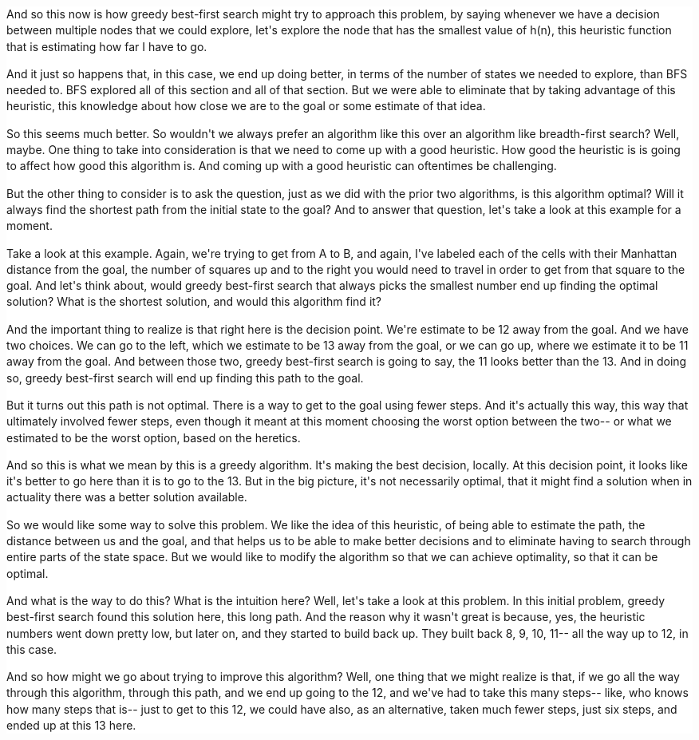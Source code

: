 And so this now is how greedy best-first search might try to approach this problem, by saying whenever we have a decision between multiple nodes that we could explore, let's explore the node that has the smallest value of h(n), this heuristic function that is estimating how far I have to go. 

And it just so happens that, in this case, we end up doing better, in terms of the number of states we needed to explore, than BFS needed to. BFS explored all of this section and all of that section. But we were able to eliminate that by taking advantage of this heuristic, this knowledge about how close we are to the goal or some estimate of that idea. 

So this seems much better. So wouldn't we always prefer an algorithm like this over an algorithm like breadth-first search? Well, maybe. One thing to take into consideration is that we need to come up with a good heuristic. How good the heuristic is is going to affect how good this algorithm is. And coming up with a good heuristic can oftentimes be challenging. 

But the other thing to consider is to ask the question, just as we did with the prior two algorithms, is this algorithm optimal? Will it always find the shortest path from the initial state to the goal? And to answer that question, let's take a look at this example for a moment. 

Take a look at this example. Again, we're trying to get from A to B, and again, I've labeled each of the cells with their Manhattan distance from the goal, the number of squares up and to the right you would need to travel in order to get from that square to the goal. And let's think about, would greedy best-first search that always picks the smallest number end up finding the optimal solution? What is the shortest solution, and would this algorithm find it? 

And the important thing to realize is that right here is the decision point. We're estimate to be 12 away from the goal. And we have two choices. We can go to the left, which we estimate to be 13 away from the goal, or we can go up, where we estimate it to be 11 away from the goal. And between those two, greedy best-first search is going to say, the 11 looks better than the 13. And in doing so, greedy best-first search will end up finding this path to the goal. 

But it turns out this path is not optimal. There is a way to get to the goal using fewer steps. And it's actually this way, this way that ultimately involved fewer steps, even though it meant at this moment choosing the worst option between the two-- or what we estimated to be the worst option, based on the heretics. 

And so this is what we mean by this is a greedy algorithm. It's making the best decision, locally. At this decision point, it looks like it's better to go here than it is to go to the 13. But in the big picture, it's not necessarily optimal, that it might find a solution when in actuality there was a better solution available. 

So we would like some way to solve this problem. We like the idea of this heuristic, of being able to estimate the path, the distance between us and the goal, and that helps us to be able to make better decisions and to eliminate having to search through entire parts of the state space. But we would like to modify the algorithm so that we can achieve optimality, so that it can be optimal. 

And what is the way to do this? What is the intuition here? Well, let's take a look at this problem. In this initial problem, greedy best-first search found this solution here, this long path. And the reason why it wasn't great is because, yes, the heuristic numbers went down pretty low, but later on, and they started to build back up. They built back 8, 9, 10, 11-- all the way up to 12, in this case. 

And so how might we go about trying to improve this algorithm? Well, one thing that we might realize is that, if we go all the way through this algorithm, through this path, and we end up going to the 12, and we've had to take this many steps-- like, who knows how many steps that is-- just to get to this 12, we could have also, as an alternative, taken much fewer steps, just six steps, and ended up at this 13 here. 
